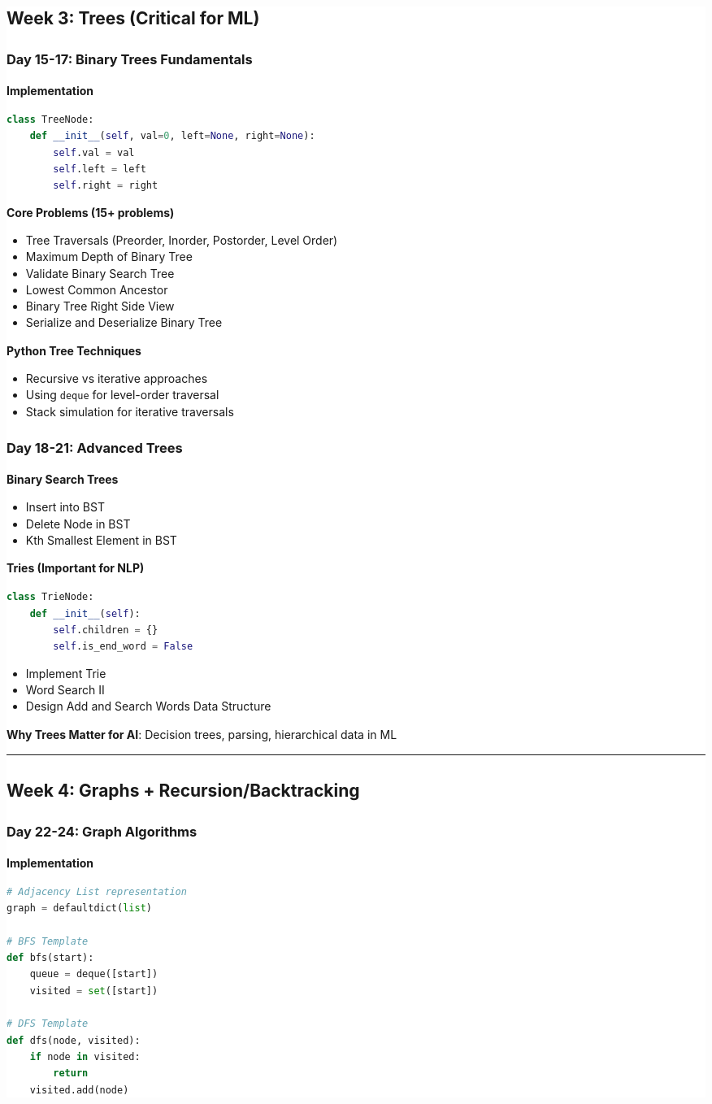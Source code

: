 ## Week 3: Trees (Critical for ML)

### Day 15-17: Binary Trees Fundamentals
**Implementation**
```python
class TreeNode:
    def __init__(self, val=0, left=None, right=None):
        self.val = val
        self.left = left
        self.right = right
```

**Core Problems (15+ problems)**
- Tree Traversals (Preorder, Inorder, Postorder, Level Order)
- Maximum Depth of Binary Tree
- Validate Binary Search Tree
- Lowest Common Ancestor
- Binary Tree Right Side View
- Serialize and Deserialize Binary Tree

**Python Tree Techniques**
- Recursive vs iterative approaches
- Using `deque` for level-order traversal
- Stack simulation for iterative traversals

### Day 18-21: Advanced Trees
**Binary Search Trees**
- Insert into BST
- Delete Node in BST
- Kth Smallest Element in BST

**Tries (Important for NLP)**
```python
class TrieNode:
    def __init__(self):
        self.children = {}
        self.is_end_word = False
```
- Implement Trie
- Word Search II
- Design Add and Search Words Data Structure

**Why Trees Matter for AI**: Decision trees, parsing, hierarchical data in ML

---

## Week 4: Graphs + Recursion/Backtracking

### Day 22-24: Graph Algorithms
**Implementation**
```python
# Adjacency List representation
graph = defaultdict(list)

# BFS Template
def bfs(start):
    queue = deque([start])
    visited = set([start])
    
# DFS Template  
def dfs(node, visited):
    if node in visited:
        return
    visited.add(node)
```